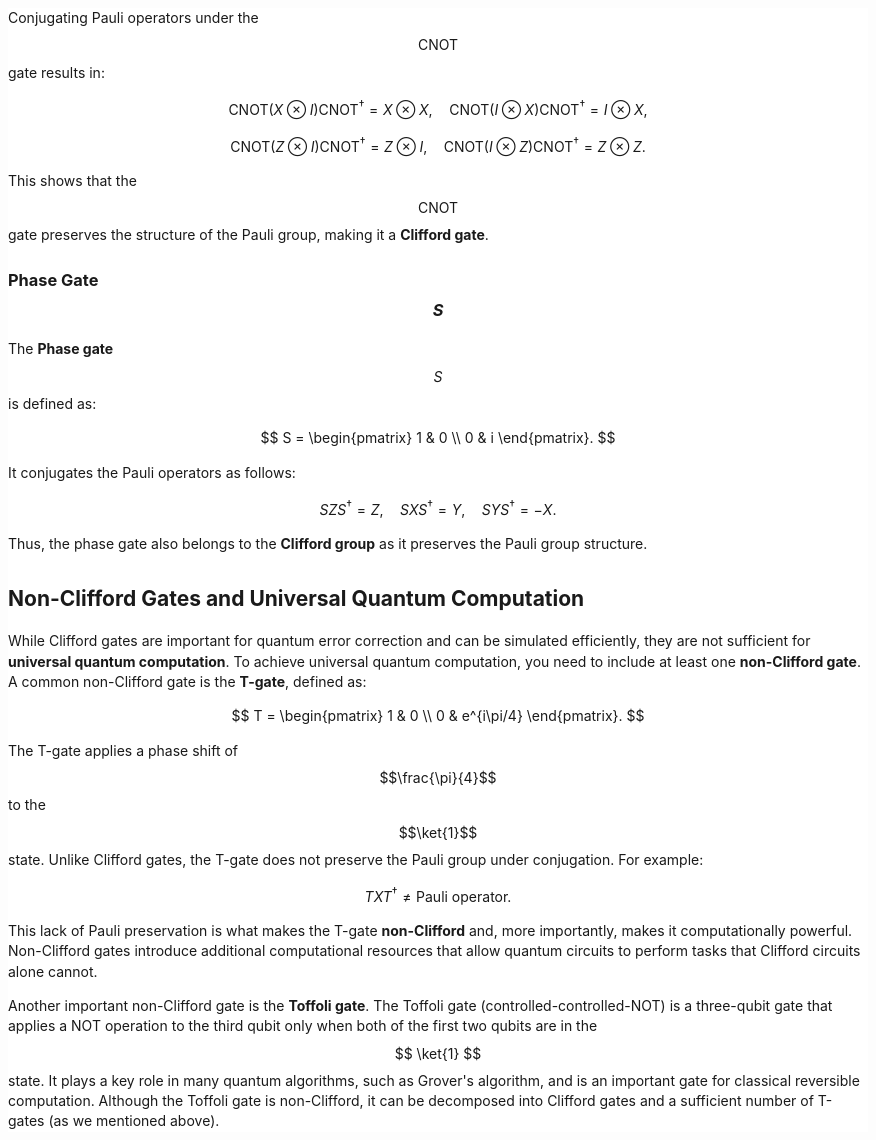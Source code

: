Conjugating Pauli operators under the $$\text{CNOT}$$ gate results in:

$$
\text{CNOT}(X \otimes I)\text{CNOT}^\dagger = X \otimes X, \quad \text{CNOT}(I \otimes X)\text{CNOT}^\dagger = I \otimes X,
$$

$$
\text{CNOT}(Z \otimes I)\text{CNOT}^\dagger = Z \otimes I, \quad \text{CNOT}(I \otimes Z)\text{CNOT}^\dagger = Z \otimes Z.
$$

This shows that the $$\text{CNOT}$$ gate preserves the structure of the Pauli group, making it a **Clifford gate**.

### **Phase Gate $$S $$**

The **Phase gate** $$ S $$ is defined as:

$$
S = \begin{pmatrix} 1 & 0 \\ 0 & i \end{pmatrix}.
$$

It conjugates the Pauli operators as follows:

$$
S Z S^\dagger = Z, \quad S X S^\dagger = Y, \quad S Y S^\dagger = -X.
$$

Thus, the phase gate also belongs to the **Clifford group** as it preserves the Pauli group structure.

## **Non-Clifford Gates and Universal Quantum Computation**

While Clifford gates are important for quantum error correction and can be simulated efficiently, they are not sufficient for **universal quantum computation**. To achieve universal quantum computation, you need to include at least one **non-Clifford gate**. A common non-Clifford gate is the **T-gate**, defined as:

$$
T = \begin{pmatrix} 1 & 0 \\ 0 & e^{i\pi/4} \end{pmatrix}.
$$

The T-gate applies a phase shift of $$\frac{\pi}{4}$$ to the $$\ket{1}$$ state. Unlike Clifford gates, the T-gate does not preserve the Pauli group under conjugation. For example:

$$
T X T^\dagger \neq \text{Pauli operator}.
$$

This lack of Pauli preservation is what makes the T-gate **non-Clifford** and, more importantly, makes it computationally powerful. Non-Clifford gates introduce additional computational resources that allow quantum circuits to perform tasks that Clifford circuits alone cannot.

Another important non-Clifford gate is the **Toffoli gate**. The Toffoli gate (controlled-controlled-NOT) is a three-qubit gate that applies a NOT operation to the third qubit only when both of the first two qubits are in the $$ \ket{1} $$ state. It plays a key role in many quantum algorithms, such as Grover's algorithm, and is an important gate for classical reversible computation. Although the Toffoli gate is non-Clifford, it can be decomposed into Clifford gates and a sufficient number of T-gates (as we mentioned above).
